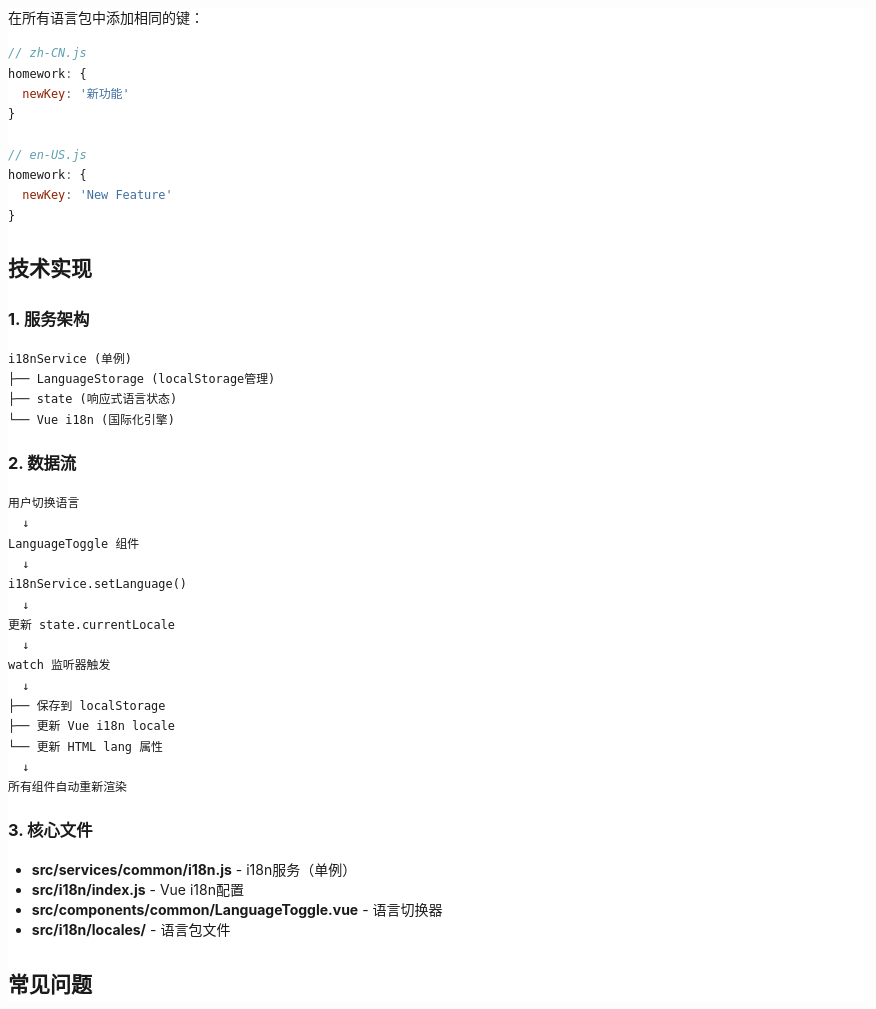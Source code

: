 在所有语言包中添加相同的键：

```javascript
// zh-CN.js
homework: {
  newKey: '新功能'
}

// en-US.js
homework: {
  newKey: 'New Feature'
}
```

## 技术实现

### 1. 服务架构

```
i18nService (单例)
├── LanguageStorage (localStorage管理)
├── state (响应式语言状态)
└── Vue i18n (国际化引擎)
```

### 2. 数据流

```
用户切换语言
  ↓
LanguageToggle 组件
  ↓
i18nService.setLanguage()
  ↓
更新 state.currentLocale
  ↓
watch 监听器触发
  ↓
├── 保存到 localStorage
├── 更新 Vue i18n locale
└── 更新 HTML lang 属性
  ↓
所有组件自动重新渲染
```

### 3. 核心文件

- **src/services/common/i18n.js** - i18n服务（单例）
- **src/i18n/index.js** - Vue i18n配置
- **src/components/common/LanguageToggle.vue** - 语言切换器
- **src/i18n/locales/** - 语言包文件

## 常见问题
